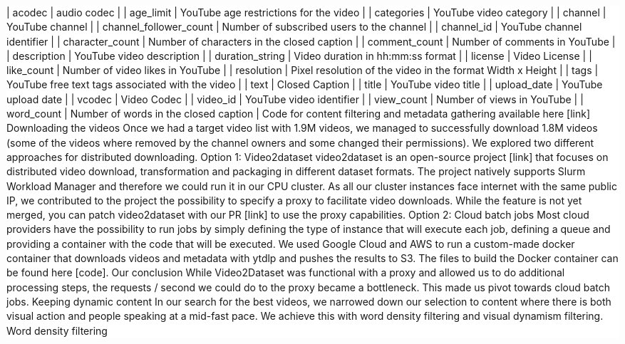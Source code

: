 | acodec | audio codec |
| age_limit | YouTube age restrictions for the video |
| categories | YouTube video category |
| channel | YouTube channel |
| channel_follower_count | Number of subscribed users to the channel |
| channel_id | YouTube channel identifier |
| character_count | Number of characters in the closed caption |
| comment_count | Number of comments in YouTube |
| description | YouTube video description |
| duration_string | Video duration in hh:mm:ss format |
| license | Video License |
| like_count | Number of video likes in YouTube |
| resolution | Pixel resolution of the video in the format Width x Height |
| tags | YouTube free text tags associated with the video |
| text | Closed Caption |
| title | YouTube video title |
| upload_date | YouTube upload date |
| vcodec | Video Codec |
| video_id | YouTube video identifier |
| view_count | Number of views in YouTube |
| word_count | Number of words in the closed caption |
Code for content filtering and metadata gathering available here [link]
Downloading the videos
Once we had a target video list with 1.9M videos, we managed to successfully download 1.8M videos (some of the videos where removed by the channel owners and some changed their permissions).
We explored two different approaches for distributed downloading.
Option 1: Video2dataset
video2dataset is an open-source project [link] that focuses on distributed video download, transformation and packaging in different dataset formats. The project natively supports Slurm Workload Manager and therefore we could run it in our CPU cluster.
As all our cluster instances face internet with the same public IP, we contributed to the project the possibility to specify a proxy to facilitate video downloads. While the feature is not yet merged, you can patch video2dataset with our PR [link] to use the proxy capabilities.
Option 2: Cloud batch jobs
Most cloud providers have the possibility to run jobs by simply defining the type of instance that will execute each job, defining a queue and providing a container with the code that will be executed.
We used Google Cloud and AWS to run a custom-made docker container that downloads videos and metadata with ytdlp and pushes the results to S3.
The files to build the Docker container can be found here [code].
Our conclusion
While Video2Dataset was functional with a proxy and allowed us to do additional processing steps, the requests / second we could do to the proxy became a bottleneck. This made us pivot towards cloud batch jobs.
Keeping dynamic content
In our search for the best videos, we narrowed down our selection to content where there is both visual action and people speaking at a mid-fast pace. We achieve this with word density filtering and visual dynamism filtering.
Word density filtering